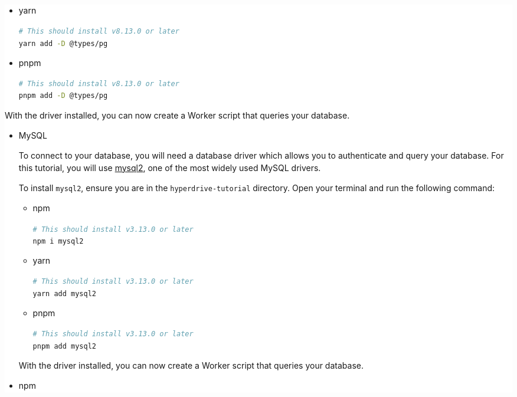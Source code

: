   * yarn

    ```sh
    # This should install v8.13.0 or later
    yarn add -D @types/pg
    ```

  * pnpm

    ```sh
    # This should install v8.13.0 or later
    pnpm add -D @types/pg
    ```

  With the driver installed, you can now create a Worker script that queries your database.

* MySQL

  To connect to your database, you will need a database driver which allows you to authenticate and query your database. For this tutorial, you will use [mysql2](https://github.com/sidorares/node-mysql2), one of the most widely used MySQL drivers.

  To install `mysql2`, ensure you are in the `hyperdrive-tutorial` directory. Open your terminal and run the following command:

  * npm

    ```sh
    # This should install v3.13.0 or later
    npm i mysql2
    ```

  * yarn

    ```sh
    # This should install v3.13.0 or later
    yarn add mysql2
    ```

  * pnpm

    ```sh
    # This should install v3.13.0 or later
    pnpm add mysql2
    ```

  With the driver installed, you can now create a Worker script that queries your database.

* npm
